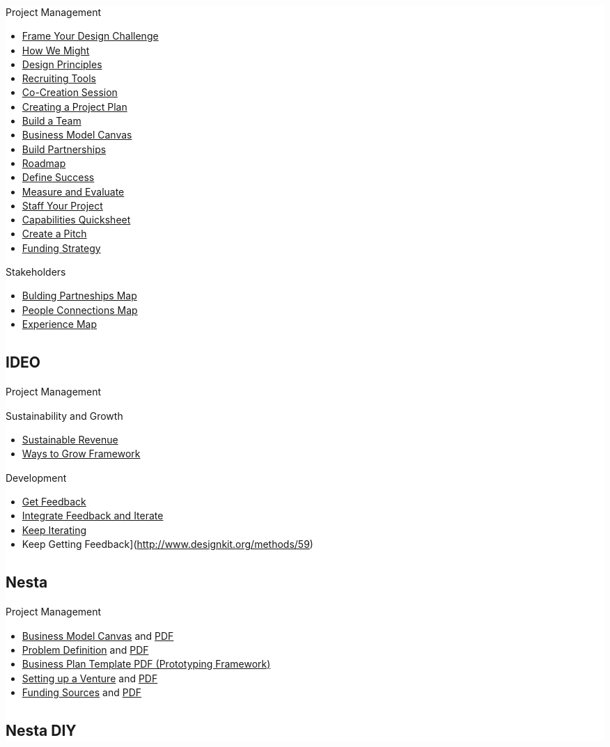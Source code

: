 Project Management
* [Frame Your Design Challenge](http://www.designkit.org/methods/60)
* [How We Might](http://www.designkit.org/methods/3)
* [Design Principles](http://www.designkit.org/methods/27)
* [Recruiting Tools](http://www.designkit.org/methods/22)
* [Co-Creation Session](http://www.designkit.org/methods/33)
* [Creating a Project Plan](http://www.designkit.org/methods/9)
* [Build a Team](http://www.designkit.org/methods/10)
* [Business Model Canvas](http://www.designkit.org/methods/41)
* [Build Partnerships](http://www.designkit.org/methods/17)
* [Roadmap](http://www.designkit.org/methods/7)
* [Define Success](http://www.designkit.org/methods/55)
* [Measure and Evaluate](http://www.designkit.org/methods/40)
* [Staff Your Project](http://www.designkit.org/methods/56)
* [Capabilities Quicksheet](http://www.designkit.org/methods/39)
* [Create a Pitch](http://www.designkit.org/methods/37)
* [Funding Strategy](http://www.designkit.org/methods/54)

Stakeholders
* [Bulding Partneships Map](http://diytoolkit.org/tools/building-partnerships-map-2)
* [People Connections Map](http://diytoolkit.org/tools/people-connections-map)
* [Experience Map](http://diytoolkit.org/tools/experience-map-2)

## IDEO 

Project Management

Sustainability and Growth
* [Sustainable Revenue](http://www.designkit.org/methods/16)
* [Ways to Grow Framework](http://www.designkit.org/methods/38)

Development
* [Get Feedback](http://www.designkit.org/methods/57)
* [Integrate Feedback and Iterate](http://www.designkit.org/methods/4)
* [Keep Iterating](http://www.designkit.org/methods/19)
*  Keep Getting Feedback](http://www.designkit.org/methods/59)

## Nesta 

Project Management
* [Business Model Canvas](http://www.nesta.org.uk/publications/business-model-canvas) and [PDF](http://www.nesta.org.uk/sites/default/files/business_model_canvas_2.pdf)
* [Problem Definition](http://www.nesta.org.uk/publications/problem-definition) and [PDF](http://www.nesta.org.uk/sites/default/files/skills_problem_definition.pdf)
* [Business Plan Template PDF (Prototyping Framework)](http://www.nesta.org.uk/sites/default/files/prototyping_toolkit_businessplantemplate.pdf)
* [Setting up a Venture](http://www.nesta.org.uk/publications/setting-venture) and [PDF](http://www.nesta.org.uk/sites/default/files/05_resource_0501_setting_up_a_venture.pdf)
* [Funding Sources](http://www.nesta.org.uk/publications/funding-sources) and [PDF](http://www.nesta.org.uk/sites/default/files/05_resource_0502_funding_sources_revised.pdf)

## Nesta DIY 
